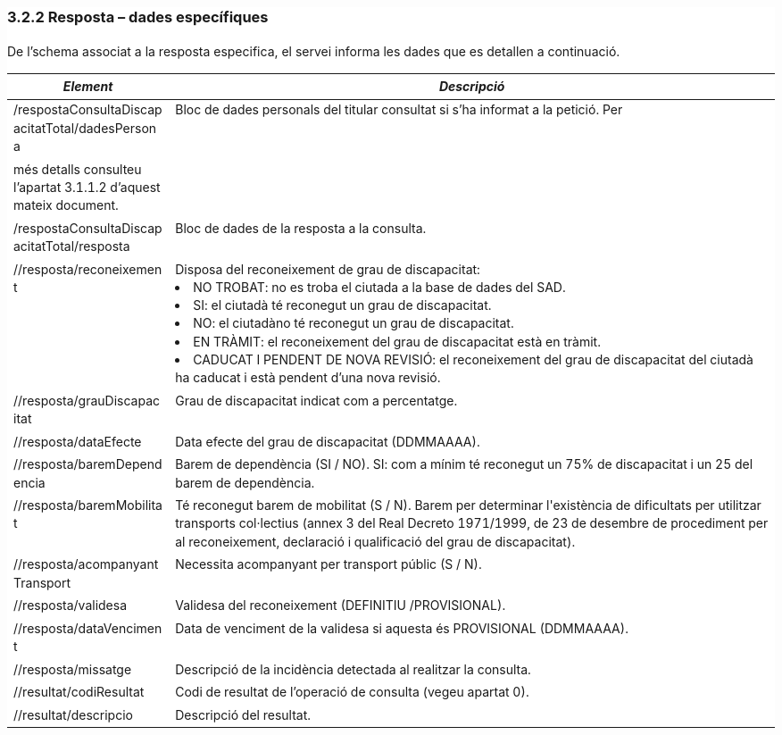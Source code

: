     
### 3.2.2	Resposta – dades específiques <a name="3.2.2"></a>

De l’schema associat a la resposta especifica, el servei informa les dades que es detallen a continuació.

| _Element_ | _Descripció_ |
| --- | --- |
| /respostaConsultaDiscapacitatTotal/dadesPersona | Bloc de dades personals del titular consultat si s’ha informat a la petició. Per
més detalls consulteu l’apartat 3.1.1.2 d’aquest mateix document. |
| /respostaConsultaDiscapacitatTotal/resposta | Bloc de dades de la resposta a la consulta. |
| //resposta/reconeixement | Disposa del reconeixement de grau de discapacitat:<li>NO TROBAT: no es troba el ciutada a la base de dades del SAD.<li>SI: el ciutadà té reconegut un grau de discapacitat.<li>NO: el ciutadàno té reconegut un grau de discapacitat.<li>EN TRÀMIT: el reconeixement del grau de discapacitat està en tràmit.<li>CADUCAT I PENDENT DE NOVA REVISIÓ: el reconeixement del grau de discapacitat del ciutadà ha caducat i està pendent d’una nova revisió. |
| //resposta/grauDiscapacitat | Grau de discapacitat indicat com a percentatge. |
| //resposta/dataEfecte | Data efecte del grau de discapacitat (DDMMAAAA). |
| //resposta/baremDependencia | Barem de dependència (SI / NO). SI: com a mínim té reconegut un 75% de discapacitat i un 25 del barem de dependència. |
| //resposta/baremMobilitat | Té reconegut barem de mobilitat (S / N). Barem per determinar l'existència de dificultats per utilitzar transports col·lectius (annex 3 del Real Decreto 1971/1999, de 23 de desembre de procediment per al reconeixement, declaració i qualificació del grau de discapacitat).|
| //resposta/acompanyantTransport | Necessita acompanyant per transport públic (S / N).|
| //resposta/validesa | Validesa del reconeixement (DEFINITIU /PROVISIONAL). |
| //resposta/dataVenciment | Data de venciment de la validesa si aquesta és PROVISIONAL (DDMMAAAA). |
| //resposta/missatge | Descripció de la incidència detectada al realitzar la consulta.|
| //resultat/codiResultat | Codi de resultat de l’operació de consulta (vegeu apartat 0). |
| //resultat/descripcio | Descripció del resultat. |
